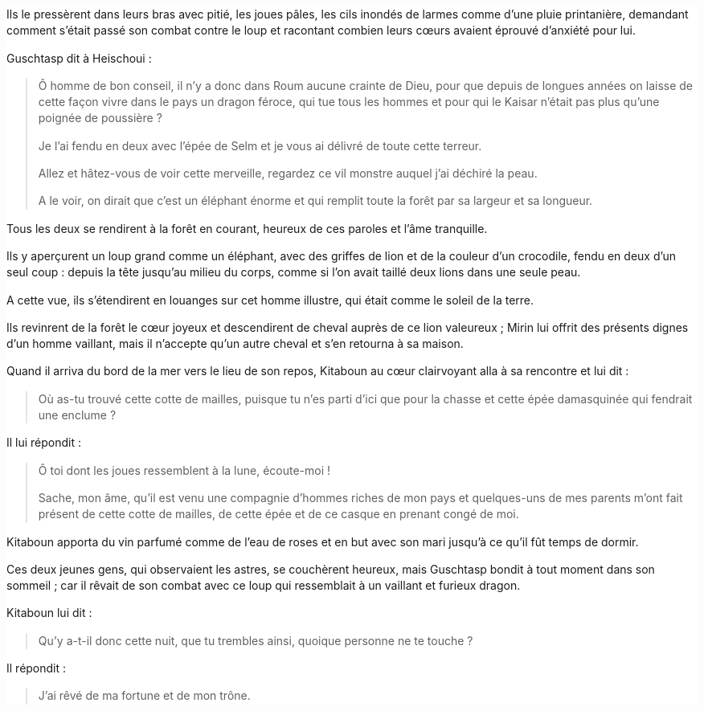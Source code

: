 Ils le pressèrent dans leurs bras avec pitié, les joues pâles, les cils inondés de larmes comme d’une pluie printanière, demandant comment s’était passé son combat contre le loup et racontant combien leurs cœurs avaient éprouvé d’anxiété pour lui.

Guschtasp dit à Heischoui :

> Ô homme de bon conseil, il n’y a donc dans Roum aucune crainte de Dieu, pour que depuis de longues années on laisse de cette façon vivre dans le pays un dragon féroce, qui tue tous les hommes et pour qui le Kaisar n’était pas plus qu’une poignée de poussière ?
>
> Je l’ai fendu en deux avec l’épée de Selm et je vous ai délivré de toute cette terreur.
>
> Allez et hâtez-vous de voir cette merveille, regardez ce vil monstre auquel j’ai déchiré la peau.
>
> A le voir, on dirait que c’est un éléphant énorme et qui remplit toute la forêt par sa largeur et sa longueur.

Tous les deux se rendirent à la forêt en courant, heureux de ces paroles et l’âme tranquille.

Ils y aperçurent un loup grand comme un éléphant, avec des griffes de lion et de la couleur d’un crocodile, fendu en deux d’un seul coup : depuis la tête jusqu’au milieu du corps, comme si l’on avait taillé deux lions dans une seule peau.

A cette vue, ils s’étendirent en louanges sur cet homme illustre, qui était comme le soleil de la terre.

Ils revinrent de la forêt le cœur joyeux et descendirent de cheval auprès de ce lion valeureux ; Mirin lui offrit des présents dignes d’un homme vaillant, mais il n’accepte qu’un autre cheval et s’en retourna à sa maison.

Quand il arriva du bord de la mer vers le lieu de son repos, Kitaboun au cœur clairvoyant alla à sa rencontre et lui dit :

> Où as-tu trouvé cette cotte de mailles, puisque tu n’es parti d’ici que pour la chasse et cette épée damasquinée qui fendrait une enclume ?

Il lui répondit :

> Ô toi dont les joues ressemblent à la lune, écoute-moi !
>
> Sache, mon âme, qu’il est venu une compagnie d’hommes riches de mon pays et quelques-uns de mes parents m’ont fait présent de cette cotte de mailles, de cette épée et de ce casque en prenant congé de moi.

Kitaboun apporta du vin parfumé comme de l’eau de roses et en but avec son mari jusqu’à ce qu’il fût temps de dormir.

Ces deux jeunes gens, qui observaient les astres, se couchèrent heureux, mais Guschtasp bondit à tout moment dans son sommeil ; car il rêvait de son combat avec ce loup qui ressemblait à un vaillant et furieux dragon.

Kitaboun lui dit :

> Qu’y a-t-il donc cette nuit, que tu trembles ainsi, quoique personne ne te touche ?

Il répondit :

> J’ai rêvé de ma fortune et de mon trône.
